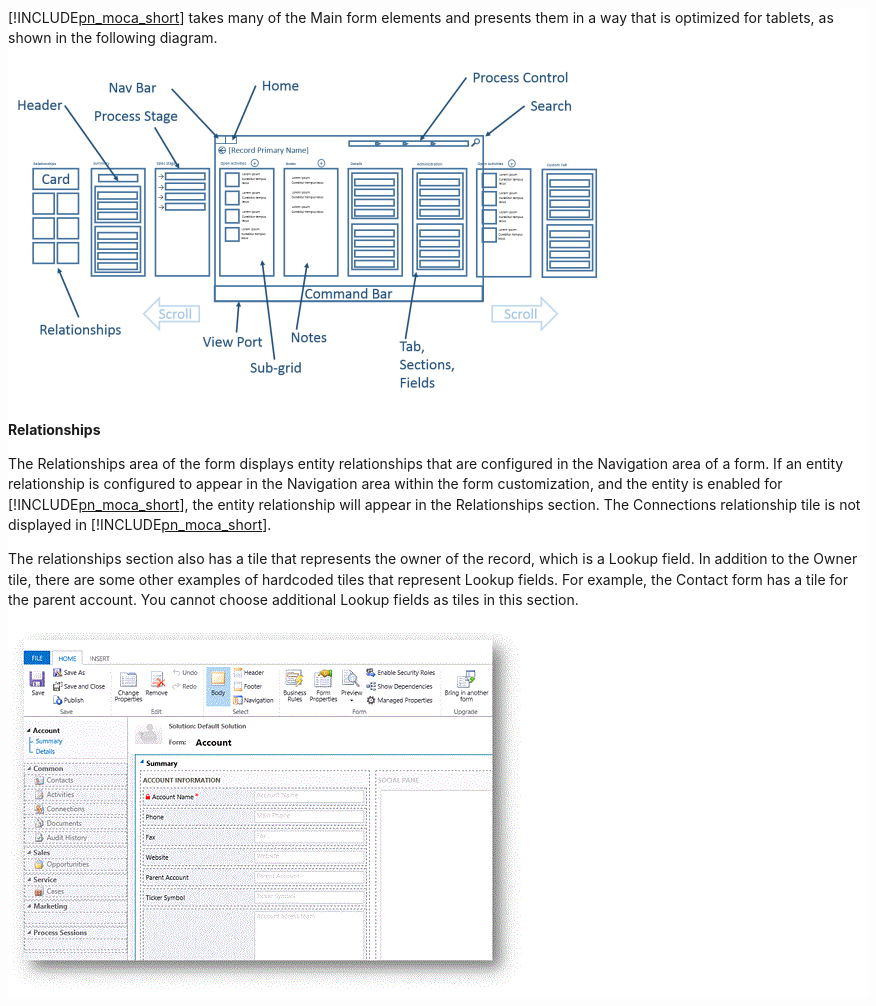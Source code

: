  [!INCLUDE[pn_moca_short](../../../includes/pn-moca-short.md)] takes many of the Main form elements and presents them in a way that is optimized for tablets, as shown in the following diagram.  
  
 ![Diagram of a form in Dynamics 365 for tablets](../../../admin/media/crm-itpro-cust-mocaformdiagram.png "Diagram of a form in Dynamics 365 for tablets")  
  
 **Relationships**  
  
 The Relationships area of the form displays entity relationships that are configured in the Navigation area of a form.  If an entity relationship is configured to appear in the Navigation area within the form customization, and the entity is enabled for [!INCLUDE[pn_moca_short](../../../includes/pn-moca-short.md)], the entity relationship will appear in the Relationships section. The Connections relationship tile is not displayed in [!INCLUDE[pn_moca_short](../../../includes/pn-moca-short.md)].  
  
 The relationships section also has a tile that represents the owner of the record, which is a Lookup field.  In addition to the Owner tile, there are some other examples of hardcoded tiles that represent Lookup fields. For example, the Contact form has a tile for the parent account.  You cannot choose additional Lookup fields as tiles in this section.  
  
 ![Form customization with navigation items](../../../admin/media/crm-ua-arrow-down-blue.gif "Form customization with navigation items")  
  
